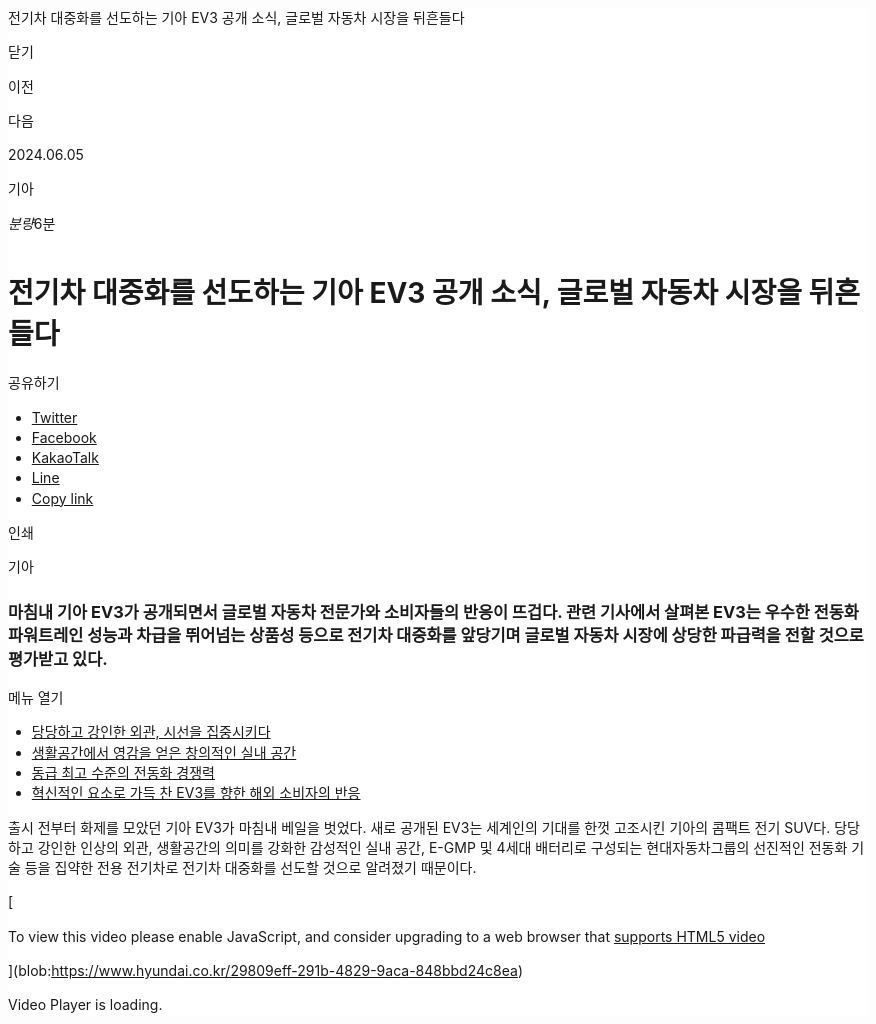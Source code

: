 전기차 대중화를 선도하는 기아 EV3 공개 소식, 글로벌 자동차 시장을 뒤흔들다






닫기

이전

다음

2024.06.05

기아


*분량*6분

# 전기차 대중화를 선도하는 기아 EV3 공개 소식, 글로벌 자동차 시장을 뒤흔들다

공유하기

* [Twitter](# "새창으로 열림")
* [Facebook](# "새창으로 열림")
* [KakaoTalk](# "새창으로 열림")
* [Line](# "새창으로 열림")
* [Copy link](#)

인쇄

기아



### 마침내 기아 EV3가 공개되면서 글로벌 자동차 전문가와 소비자들의 반응이 뜨겁다. 관련 기사에서 살펴본 EV3는 우수한 전동화 파워트레인 성능과 차급을 뛰어넘는 상품성 등으로 전기차 대중화를 앞당기며 글로벌 자동차 시장에 상당한 파급력을 전할 것으로 평가받고 있다.

메뉴 열기

* [당당하고 강인한 외관, 시선을 집중시키다](#target5)
* [생활공간에서 영감을 얻은 창의적인 실내 공간](#target13)
* [동급 최고 수준의 전동화 경쟁력](#target24)
* [혁신적인 요소로 가득 찬 EV3를 향한 해외 소비자의 반응](#target33)



출시 전부터 화제를 모았던 기아 EV3가 마침내 베일을 벗었다. 새로 공개된 EV3는 세계인의 기대를 한껏 고조시킨 기아의 콤팩트 전기 SUV다. 당당하고 강인한 인상의 외관, 생활공간의 의미를 강화한 감성적인 실내 공간, E-GMP 및 4세대 배터리로 구성되는 현대자동차그룹의 선진적인 전동화 기술 등을 집약한 전용 전기차로 전기차 대중화를 선도할 것으로 알려졌기 때문이다.

[


To view this video please enable JavaScript, and consider upgrading to a web browser that
[supports HTML5 video](https://videojs.com/html5-video-support/)

](blob:https://www.hyundai.co.kr/29809eff-291b-4829-9aca-848bbd24c8ea)

Video Player is loading.
